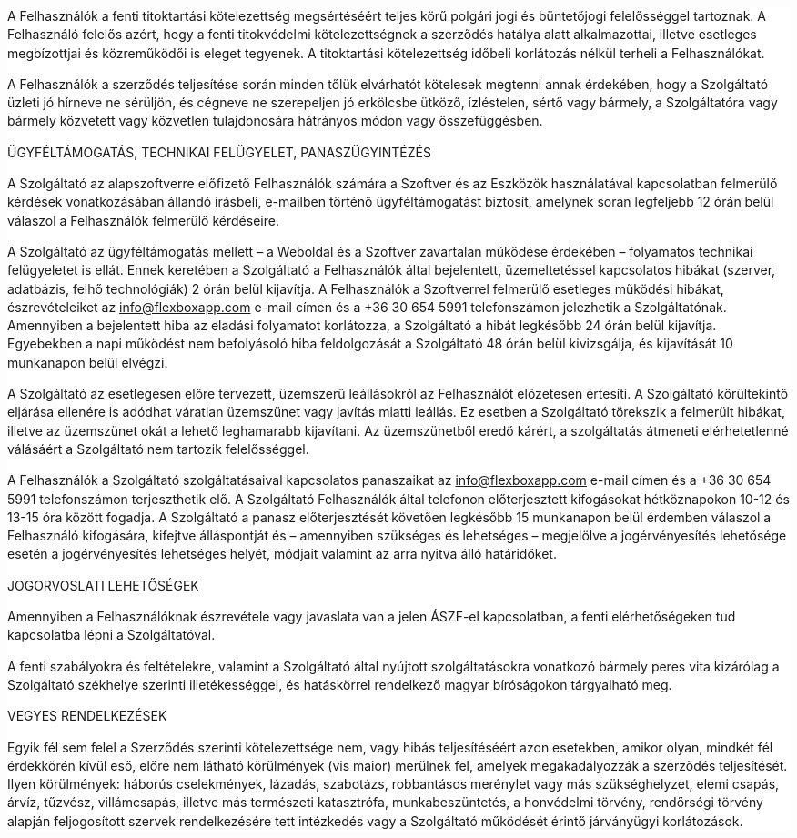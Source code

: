 A Felhasználók a fenti titoktartási kötelezettség megsértéséért teljes körű polgári jogi és büntetőjogi felelősséggel tartoznak. A Felhasználó felelős azért, hogy a fenti titokvédelmi kötelezettségnek a szerződés hatálya alatt alkalmazottai, illetve esetleges megbízottjai és közreműködői is eleget tegyenek. A titoktartási kötelezettség időbeli korlátozás nélkül terheli a Felhasználókat.

A Felhasználók a szerződés teljesítése során minden tőlük elvárhatót kötelesek megtenni annak érdekében, hogy a Szolgáltató üzleti jó hírneve ne sérüljön, és cégneve ne szerepeljen jó erkölcsbe ütköző, ízléstelen, sértő vagy bármely, a Szolgáltatóra vagy bármely közvetett vagy közvetlen tulajdonosára hátrányos módon vagy összefüggésben.


ÜGYFÉLTÁMOGATÁS, TECHNIKAI FELÜGYELET, PANASZÜGYINTÉZÉS 

A Szolgáltató az alapszoftverre előfizető Felhasználók számára a Szoftver és az Eszközök használatával kapcsolatban felmerülő kérdések vonatkozásában állandó írásbeli, e-mailben történő ügyféltámogatást biztosít, amelynek során legfeljebb 12 órán belül válaszol a Felhasználók felmerülő kérdéseire.

A Szolgáltató az ügyféltámogatás mellett – a Weboldal és a Szoftver zavartalan működése érdekében – folyamatos technikai felügyeletet is ellát. Ennek keretében a Szolgáltató a Felhasználók által bejelentett, üzemeltetéssel kapcsolatos hibákat (szerver, adatbázis, felhő technológiák) 2 órán belül kijavítja. A Felhasználók a Szoftverrel felmerülő esetleges működési hibákat, észrevételeiket az info@flexboxapp.com e-mail címen és a +36 30 654 5991 telefonszámon jelezhetik a Szolgáltatónak. Amennyiben a bejelentett hiba az eladási folyamatot korlátozza, a Szolgáltató a hibát legkésőbb 24 órán belül kijavítja. Egyebekben a napi működést nem befolyásoló hiba feldolgozását a Szolgáltató 48 órán belül kivizsgálja, és kijavítását 10 munkanapon belül elvégzi. 

A Szolgáltató az esetlegesen előre tervezett, üzemszerű leállásokról az Felhasználót előzetesen értesíti. A Szolgáltató körültekintő eljárása ellenére is adódhat váratlan üzemszünet vagy javítás miatti leállás. Ez esetben a Szolgáltató törekszik a felmerült hibákat, illetve az üzemszünet okát
a lehető leghamarabb kijavítani. Az üzemszünetből eredő kárért, a szolgáltatás átmeneti elérhetetlenné válásáért a Szolgáltató nem tartozik felelősséggel.

A Felhasználók a Szolgáltató szolgáltatásaival kapcsolatos panaszaikat az info@flexboxapp.com e-mail címen és a +36 30 654 5991 telefonszámon terjeszthetik elő. A Szolgáltató Felhasználók által telefonon előterjesztett kifogásokat hétköznapokon 10-12 és 13-15 óra között fogadja. A Szolgáltató a panasz előterjesztését követően legkésőbb 15 munkanapon belül érdemben válaszol a Felhasználó kifogására, kifejtve álláspontját és – amennyiben szükséges és lehetséges – megjelölve a jogérvényesítés lehetősége esetén a jogérvényesítés lehetséges helyét, módjait valamint az arra nyitva álló határidőket.


JOGORVOSLATI LEHETŐSÉGEK

Amennyiben a Felhasználóknak észrevétele vagy javaslata van a jelen ÁSZF-el kapcsolatban, a fenti elérhetőségeken tud kapcsolatba lépni a Szolgáltatóval.

A fenti szabályokra és feltételekre, valamint a Szolgáltató által nyújtott szolgáltatásokra vonatkozó bármely peres vita kizárólag a Szolgáltató székhelye szerinti illetékességgel, és hatáskörrel rendelkező magyar bíróságokon tárgyalható meg.


VEGYES RENDELKEZÉSEK

Egyik fél sem felel a Szerződés szerinti kötelezettsége nem, vagy hibás teljesítéséért azon esetekben, amikor olyan, mindkét fél érdekkörén kívül eső, előre nem látható körülmények (vis maior) merülnek fel, amelyek megakadályozzák a szerződés teljesítését. Ilyen körülmények: háborús cselekmények, lázadás, szabotázs, robbantásos merénylet vagy más szükséghelyzet, elemi csapás, árvíz, tűzvész, villámcsapás, illetve más természeti katasztrófa, munkabeszüntetés, a honvédelmi törvény, rendőrségi törvény alapján feljogosított szervek rendelkezésére tett intézkedés vagy a Szolgáltató működését érintő járványügyi korlátozások.
